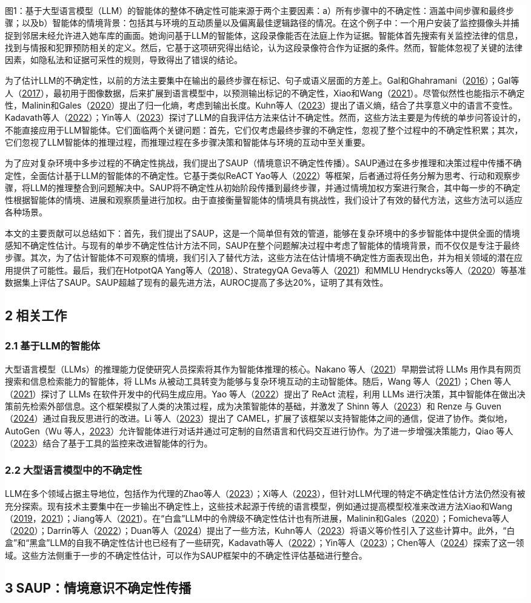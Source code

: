 图1：基于大型语言模型（LLM）的智能体的整体不确定性可能来源于两个主要因素：a）所有步骤中的不确定性：涵盖中间步骤和最终步骤；以及b）智能体的情境背景：包括其与环境的互动质量以及偏离最佳逻辑路径的情况。在这个例子中：一个用户安装了监控摄像头并捕捉到邻居未经允许进入她车库的画面。她询问基于LLM的智能体，这段录像能否在法庭上作为证据。智能体首先搜索有关监控法律的信息，找到与情报和犯罪预防相关的定义。然后，它基于这项研究得出结论，认为这段录像符合作为证据的条件。然而，智能体忽视了关键的法律因素，如隐私法和证据可采性的规则，导致得出了错误的结论。

为了估计LLM的不确定性，以前的方法主要集中在输出的最终步骤在标记、句子或语义层面的方差上。Gal和Ghahramani（[2016](https://arxiv.org/html/2412.01033v1#bib.bib12)）；Gal等人（[2017](https://arxiv.org/html/2412.01033v1#bib.bib13)），最初用于图像数据，后来扩展到语言模型中，以预测输出标记的不确定性，Xiao和Wang（[2021](https://arxiv.org/html/2412.01033v1#bib.bib36)）。尽管似然性也能指示不确定性，Malinin和Gales（[2020](https://arxiv.org/html/2412.01033v1#bib.bib22)）提出了归一化熵，考虑到输出长度。Kuhn等人（[2023](https://arxiv.org/html/2412.01033v1#bib.bib19)）提出了语义熵，结合了共享意义中的语言不变性。Kadavath等人（[2022](https://arxiv.org/html/2412.01033v1#bib.bib18)）；Yin等人（[2023](https://arxiv.org/html/2412.01033v1#bib.bib39)）探讨了LLM的自我评估方法来估计不确定性。然而，这些方法主要是为传统的单步问答设计的，不能直接应用于LLM智能体。它们面临两个关键问题：首先，它们仅考虑最终步骤的不确定性，忽视了整个过程中的不确定性积累；其次，它们忽视了LLM智能体的推理过程，而推理过程在多步骤决策和智能体与环境的互动中至关重要。

为了应对复杂环境中多步过程的不确定性挑战，我们提出了SAUP（情境意识不确定性传播）。SAUP通过在多步推理和决策过程中传播不确定性，全面估计基于LLM的智能体的不确定性。它基于类似ReACT Yao等人（[2022](https://arxiv.org/html/2412.01033v1#bib.bib38)）等框架，后者通过将任务分解为思考、行动和观察步骤，将LLM的推理整合到问题解决中。SAUP将不确定性从初始阶段传播到最终步骤，并通过情境加权方案进行聚合，其中每一步的不确定性根据智能体的情境、进展和观察质量进行加权。由于直接衡量智能体的情境具有挑战性，我们设计了有效的替代方法，这些方法可以适应各种场景。

本文的主要贡献可以总结如下：首先，我们提出了SAUP，这是一个简单但有效的管道，能够在复杂环境中的多步智能体中提供全面的情境感知不确定性估计。与现有的单步不确定性估计方法不同，SAUP在整个问题解决过程中考虑了智能体的情境背景，而不仅仅是专注于最终步骤。其次，为了估计智能体不可观察的情境，我们引入了替代方法，这些方法在估计情境不确定性方面表现出色，并为相关领域的潜在应用提供了可能性。最后，我们在HotpotQA Yang等人（[2018](https://arxiv.org/html/2412.01033v1#bib.bib37)）、StrategyQA Geva等人（[2021](https://arxiv.org/html/2412.01033v1#bib.bib14)）和MMLU Hendrycks等人（[2020](https://arxiv.org/html/2412.01033v1#bib.bib16)）等基准数据集上评估了SAUP。SAUP超越了现有的最先进方法，AUROC提高了多达20%，证明了其有效性。

## 2 相关工作

### 2.1 基于LLM的智能体

大型语言模型（LLMs）的推理能力促使研究人员探索将其作为智能体推理的核心。Nakano 等人（[2021](https://arxiv.org/html/2412.01033v1#bib.bib24)）早期尝试将 LLMs 用作具有网页搜索和信息检索能力的智能体，将 LLMs 从被动工具转变为能够与复杂环境互动的主动智能体。随后，Wang 等人（[2021](https://arxiv.org/html/2412.01033v1#bib.bib32)）；Chen 等人（[2021](https://arxiv.org/html/2412.01033v1#bib.bib6)）探讨了 LLMs 在软件开发中的代码生成应用。Yao 等人（[2022](https://arxiv.org/html/2412.01033v1#bib.bib38)）提出了 ReAct 流程，利用 LLMs 进行决策，其中智能体在做出决策前先检索外部信息。这个框架模拟了人类的决策过程，成为决策智能体的基础，并激发了 Shinn 等人（[2023](https://arxiv.org/html/2412.01033v1#bib.bib30)）和 Renze 与 Guven（[2024](https://arxiv.org/html/2412.01033v1#bib.bib28)）通过自我反思进行的改进。Li 等人（[2023](https://arxiv.org/html/2412.01033v1#bib.bib20)）提出了 CAMEL，扩展了该框架以支持智能体之间的通信，促进了协作。类似地，AutoGen（Wu 等人，[2023](https://arxiv.org/html/2412.01033v1#bib.bib33)）允许智能体进行对话并通过可定制的自然语言和代码交互进行协作。为了进一步增强决策能力，Qiao 等人（[2023](https://arxiv.org/html/2412.01033v1#bib.bib25)）结合了基于工具的监控来改进智能体的行为。

### 2.2 大型语言模型中的不确定性

LLM在多个领域占据主导地位，包括作为代理的Zhao等人（[2023](https://arxiv.org/html/2412.01033v1#bib.bib40)）；Xi等人（[2023](https://arxiv.org/html/2412.01033v1#bib.bib34)），但针对LLM代理的特定不确定性估计方法仍然没有被充分探索。现有技术主要集中在一步输出不确定性上，这些技术起源于传统的语言模型，例如通过提高模型校准来改进方法Xiao和Wang（[2019](https://arxiv.org/html/2412.01033v1#bib.bib35)，[2021](https://arxiv.org/html/2412.01033v1#bib.bib36)）；Jiang等人（[2021](https://arxiv.org/html/2412.01033v1#bib.bib17)）。在“白盒”LLM中的令牌级不确定性估计也有所进展，Malinin和Gales（[2020](https://arxiv.org/html/2412.01033v1#bib.bib22)）；Fomicheva等人（[2020](https://arxiv.org/html/2412.01033v1#bib.bib11)）；Darrin等人（[2022](https://arxiv.org/html/2412.01033v1#bib.bib8)）；Duan等人（[2024](https://arxiv.org/html/2412.01033v1#bib.bib9)）提出了一些方法，Kuhn等人（[2023](https://arxiv.org/html/2412.01033v1#bib.bib19)）将语义等价性引入了这些计算中。此外，“白盒”和“黑盒”LLM的自我不确定性估计也已经有了一些研究，Kadavath等人（[2022](https://arxiv.org/html/2412.01033v1#bib.bib18)）；Yin等人（[2023](https://arxiv.org/html/2412.01033v1#bib.bib39)）；Chen等人（[2024](https://arxiv.org/html/2412.01033v1#bib.bib7)）探索了这一领域。这些方法侧重于一步的不确定性估计，可以作为SAUP框架中的不确定性评估基础进行整合。

## 3 SAUP：情境意识不确定性传播
